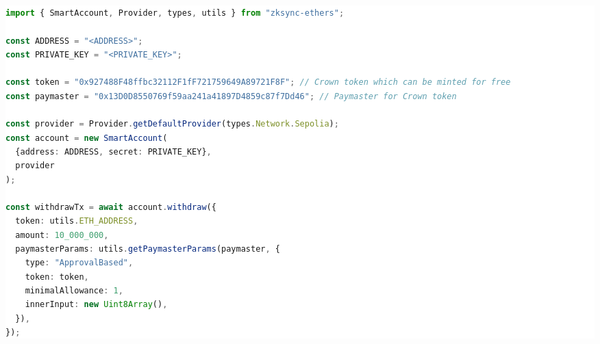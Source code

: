 ```ts
import { SmartAccount, Provider, types, utils } from "zksync-ethers";

const ADDRESS = "<ADDRESS>";
const PRIVATE_KEY = "<PRIVATE_KEY>";

const token = "0x927488F48ffbc32112F1fF721759649A89721F8F"; // Crown token which can be minted for free
const paymaster = "0x13D0D8550769f59aa241a41897D4859c87f7Dd46"; // Paymaster for Crown token

const provider = Provider.getDefaultProvider(types.Network.Sepolia);
const account = new SmartAccount(
  {address: ADDRESS, secret: PRIVATE_KEY},
  provider
);

const withdrawTx = await account.withdraw({
  token: utils.ETH_ADDRESS,
  amount: 10_000_000,
  paymasterParams: utils.getPaymasterParams(paymaster, {
    type: "ApprovalBased",
    token: token,
    minimalAllowance: 1,
    innerInput: new Uint8Array(),
  }),
});
```
